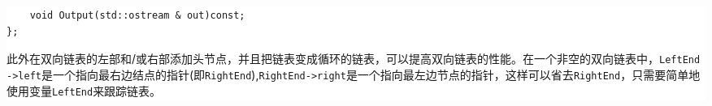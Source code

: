```
	void Output(std::ostream & out)const;
};
```
此外在双向链表的左部和/或右部添加头节点，并且把链表变成循环的链表，可以提高双向链表的性能。在一个非空的双向链表中，`LeftEnd->left`是一个指向最右边结点的指针(即`RightEnd`),`RightEnd->right`是一个指向最左边节点的指针，这样可以省去`RightEnd`，只需要简单地使用变量`LeftEnd`来跟踪链表。






  [1]: http://7xrluf.com1.z0.glb.clouddn.com/%E9%93%BE%E8%A1%A81.png
  [2]: http://7xrluf.com1.z0.glb.clouddn.com/%E9%93%BE%E8%A1%A82.png
  [3]: http://7xrluf.com1.z0.glb.clouddn.com/%E9%93%BE%E8%A1%A83.png
  [4]: http://7xrluf.com1.z0.glb.clouddn.com/%E9%93%BE%E8%A1%A84.png